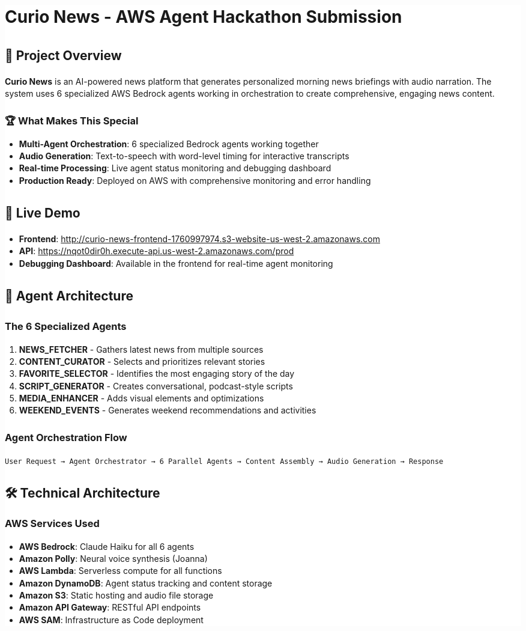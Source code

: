 # Curio News - AWS Agent Hackathon Submission

## 🎯 Project Overview

**Curio News** is an AI-powered news platform that generates personalized morning news briefings with audio narration. The system uses 6 specialized AWS Bedrock agents working in orchestration to create comprehensive, engaging news content.

### 🏆 What Makes This Special

- **Multi-Agent Orchestration**: 6 specialized Bedrock agents working together
- **Audio Generation**: Text-to-speech with word-level timing for interactive transcripts
- **Real-time Processing**: Live agent status monitoring and debugging dashboard
- **Production Ready**: Deployed on AWS with comprehensive monitoring and error handling

## 🚀 Live Demo

- **Frontend**: http://curio-news-frontend-1760997974.s3-website-us-west-2.amazonaws.com
- **API**: https://nqot0dir0h.execute-api.us-west-2.amazonaws.com/prod
- **Debugging Dashboard**: Available in the frontend for real-time agent monitoring

## 🤖 Agent Architecture

### The 6 Specialized Agents

1. **NEWS_FETCHER** - Gathers latest news from multiple sources
2. **CONTENT_CURATOR** - Selects and prioritizes relevant stories
3. **FAVORITE_SELECTOR** - Identifies the most engaging story of the day
4. **SCRIPT_GENERATOR** - Creates conversational, podcast-style scripts
5. **MEDIA_ENHANCER** - Adds visual elements and optimizations
6. **WEEKEND_EVENTS** - Generates weekend recommendations and activities

### Agent Orchestration Flow

```
User Request → Agent Orchestrator → 6 Parallel Agents → Content Assembly → Audio Generation → Response
```

## 🛠 Technical Architecture

### AWS Services Used

- **AWS Bedrock**: Claude Haiku for all 6 agents
- **Amazon Polly**: Neural voice synthesis (Joanna)
- **AWS Lambda**: Serverless compute for all functions
- **Amazon DynamoDB**: Agent status tracking and content storage
- **Amazon S3**: Static hosting and audio file storage
- **Amazon API Gateway**: RESTful API endpoints
- **AWS SAM**: Infrastructure as Code deployment
